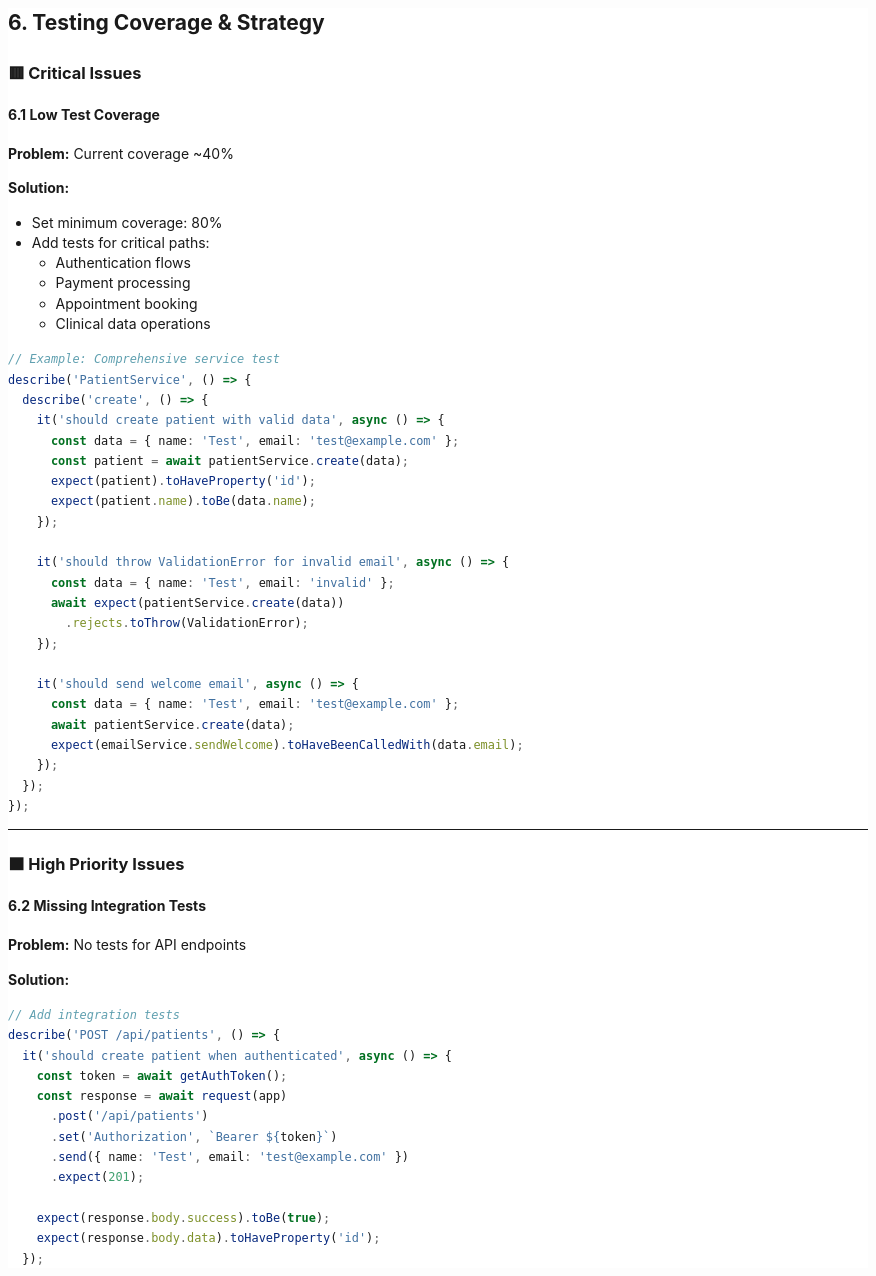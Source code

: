 
## 6. Testing Coverage & Strategy

### 🟥 Critical Issues

#### 6.1 Low Test Coverage

**Problem:** Current coverage ~40%

**Solution:**
- Set minimum coverage: 80%
- Add tests for critical paths:
  - Authentication flows
  - Payment processing
  - Appointment booking
  - Clinical data operations

```typescript
// Example: Comprehensive service test
describe('PatientService', () => {
  describe('create', () => {
    it('should create patient with valid data', async () => {
      const data = { name: 'Test', email: 'test@example.com' };
      const patient = await patientService.create(data);
      expect(patient).toHaveProperty('id');
      expect(patient.name).toBe(data.name);
    });
    
    it('should throw ValidationError for invalid email', async () => {
      const data = { name: 'Test', email: 'invalid' };
      await expect(patientService.create(data))
        .rejects.toThrow(ValidationError);
    });
    
    it('should send welcome email', async () => {
      const data = { name: 'Test', email: 'test@example.com' };
      await patientService.create(data);
      expect(emailService.sendWelcome).toHaveBeenCalledWith(data.email);
    });
  });
});
```

---

### 🟧 High Priority Issues

#### 6.2 Missing Integration Tests

**Problem:** No tests for API endpoints

**Solution:**
```typescript
// Add integration tests
describe('POST /api/patients', () => {
  it('should create patient when authenticated', async () => {
    const token = await getAuthToken();
    const response = await request(app)
      .post('/api/patients')
      .set('Authorization', `Bearer ${token}`)
      .send({ name: 'Test', email: 'test@example.com' })
      .expect(201);
    
    expect(response.body.success).toBe(true);
    expect(response.body.data).toHaveProperty('id');
  });
```